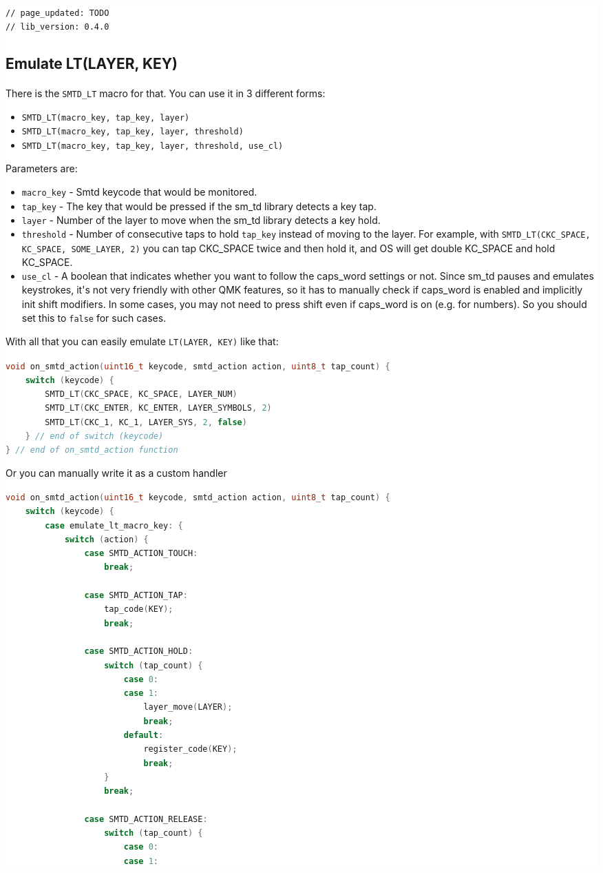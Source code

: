 ```
// page_updated: TODO
// lib_version: 0.4.0
```


## Emulate LT(LAYER, KEY)
There is the `SMTD_LT` macro for that. You can use it in 3 different forms:
* `SMTD_LT(macro_key, tap_key, layer)`
* `SMTD_LT(macro_key, tap_key, layer, threshold)`
* `SMTD_LT(macro_key, tap_key, layer, threshold, use_cl)`

Parameters are:

- `macro_key` - Smtd keycode that would be monitored.
- `tap_key` - The key that would be pressed if the sm_td library detects a key tap.
- `layer` - Number of the layer to move when the sm_td library detects a key hold.
- `threshold` - Number of consecutive taps to hold `tap_key` instead of moving to the layer. For example, with `SMTD_LT(CKC_SPACE, KC_SPACE, SOME_LAYER, 2)` you can tap CKC_SPACE twice and then hold it, and OS will get double KC_SPACE and hold KC_SPACE.
- `use_cl` - A boolean that indicates whether you want to follow the caps_word settings or not. Since sm_td pauses and emulates keystrokes, it's not very friendly with other QMK features, so it has to manually check if caps_word is enabled and implicitly init shift modifiers. In some cases, you may not need to press shift even if caps_word is on (e.g. for numbers). So you should set this to `false` for such cases.

With all that you can easily emulate `LT(LAYER, KEY)` like that:
```c
void on_smtd_action(uint16_t keycode, smtd_action action, uint8_t tap_count) {
    switch (keycode) {
        SMTD_LT(CKC_SPACE, KC_SPACE, LAYER_NUM)
        SMTD_LT(CKC_ENTER, KC_ENTER, LAYER_SYMBOLS, 2)
        SMTD_LT(CKC_1, KC_1, LAYER_SYS, 2, false)
    } // end of switch (keycode)
} // end of on_smtd_action function
```


Or you can manually write it as a custom handler
```c
void on_smtd_action(uint16_t keycode, smtd_action action, uint8_t tap_count) {
    switch (keycode) {
        case emulate_lt_macro_key: {
            switch (action) {
                case SMTD_ACTION_TOUCH:
                    break;

                case SMTD_ACTION_TAP:
                    tap_code(KEY);
                    break;
                    
                case SMTD_ACTION_HOLD:
                    switch (tap_count) {
                        case 0:
                        case 1:
                            layer_move(LAYER);
                            break;
                        default:
                            register_code(KEY); 
                            break;
                    }
                    break;
                    
                case SMTD_ACTION_RELEASE:
                    switch (tap_count) {
                        case 0:
                        case 1:
```